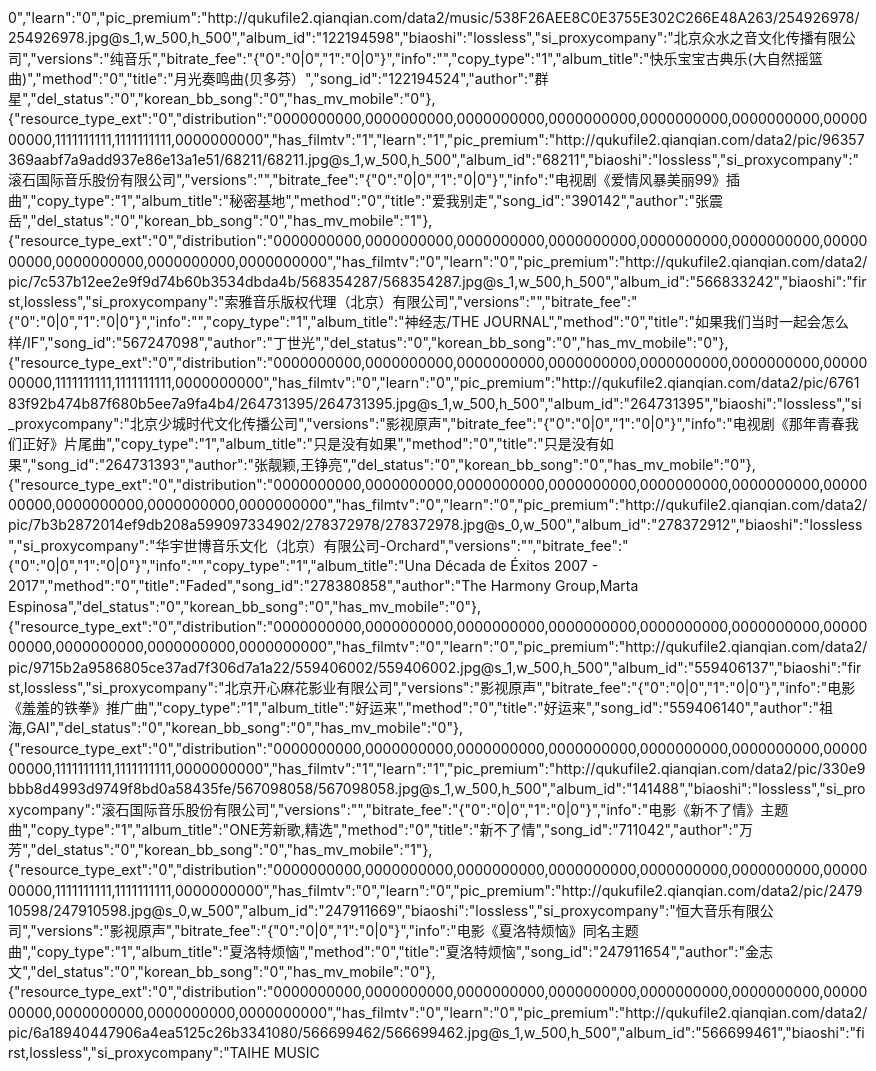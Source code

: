 0","learn":"0","pic_premium":"http:\/\/qukufile2.qianqian.com\/data2\/music\/538F26AEE8C0E3755E302C266E48A263\/254926978\/254926978.jpg@s_1,w_500,h_500","album_id":"122194598","biaoshi":"lossless","si_proxycompany":"北京众水之音文化传播有限公司","versions":"纯音乐","bitrate_fee":"{\"0\":\"0|0\",\"1\":\"0|0\"}","info":"","copy_type":"1","album_title":"快乐宝宝古典乐(大自然摇篮曲)","method":"0","title":"月光奏鸣曲(贝多芬）","song_id":"122194524","author":"群星","del_status":"0","korean_bb_song":"0","has_mv_mobile":"0"},{"resource_type_ext":"0","distribution":"0000000000,0000000000,0000000000,0000000000,0000000000,0000000000,0000000000,1111111111,1111111111,0000000000","has_filmtv":"1","learn":"1","pic_premium":"http:\/\/qukufile2.qianqian.com\/data2\/pic\/96357369aabf7a9add937e86e13a1e51\/68211\/68211.jpg@s_1,w_500,h_500","album_id":"68211","biaoshi":"lossless","si_proxycompany":"滚石国际音乐股份有限公司","versions":"","bitrate_fee":"{\"0\":\"0|0\",\"1\":\"0|0\"}","info":"电视剧《爱情风暴美丽99》插曲","copy_type":"1","album_title":"秘密基地","method":"0","title":"爱我别走","song_id":"390142","author":"张震岳","del_status":"0","korean_bb_song":"0","has_mv_mobile":"1"},{"resource_type_ext":"0","distribution":"0000000000,0000000000,0000000000,0000000000,0000000000,0000000000,0000000000,0000000000,0000000000,0000000000","has_filmtv":"0","learn":"0","pic_premium":"http:\/\/qukufile2.qianqian.com\/data2\/pic\/7c537b12ee2e9f9d74b60b3534dbda4b\/568354287\/568354287.jpg@s_1,w_500,h_500","album_id":"566833242","biaoshi":"first,lossless","si_proxycompany":"索雅音乐版权代理（北京）有限公司","versions":"","bitrate_fee":"{\"0\":\"0|0\",\"1\":\"0|0\"}","info":"","copy_type":"1","album_title":"神经志\/THE JOURNAL","method":"0","title":"如果我们当时一起会怎么样\/IF","song_id":"567247098","author":"丁世光","del_status":"0","korean_bb_song":"0","has_mv_mobile":"0"},{"resource_type_ext":"0","distribution":"0000000000,0000000000,0000000000,0000000000,0000000000,0000000000,0000000000,1111111111,1111111111,0000000000","has_filmtv":"0","learn":"0","pic_premium":"http:\/\/qukufile2.qianqian.com\/data2\/pic\/676183f92b474b87f680b5ee7a9fa4b4\/264731395\/264731395.jpg@s_1,w_500,h_500","album_id":"264731395","biaoshi":"lossless","si_proxycompany":"北京少城时代文化传播公司","versions":"影视原声","bitrate_fee":"{\"0\":\"0|0\",\"1\":\"0|0\"}","info":"电视剧《那年青春我们正好》片尾曲","copy_type":"1","album_title":"只是没有如果","method":"0","title":"只是没有如果","song_id":"264731393","author":"张靓颖,王铮亮","del_status":"0","korean_bb_song":"0","has_mv_mobile":"0"},{"resource_type_ext":"0","distribution":"0000000000,0000000000,0000000000,0000000000,0000000000,0000000000,0000000000,0000000000,0000000000,0000000000","has_filmtv":"0","learn":"0","pic_premium":"http:\/\/qukufile2.qianqian.com\/data2\/pic\/7b3b2872014ef9db208a599097334902\/278372978\/278372978.jpg@s_0,w_500","album_id":"278372912","biaoshi":"lossless","si_proxycompany":"华宇世博音乐文化（北京）有限公司-Orchard","versions":"","bitrate_fee":"{\"0\":\"0|0\",\"1\":\"0|0\"}","info":"","copy_type":"1","album_title":"Una Década de Éxitos 2007 - 2017","method":"0","title":"Faded","song_id":"278380858","author":"The Harmony Group,Marta Espinosa","del_status":"0","korean_bb_song":"0","has_mv_mobile":"0"},{"resource_type_ext":"0","distribution":"0000000000,0000000000,0000000000,0000000000,0000000000,0000000000,0000000000,0000000000,0000000000,0000000000","has_filmtv":"0","learn":"0","pic_premium":"http:\/\/qukufile2.qianqian.com\/data2\/pic\/9715b2a9586805ce37ad7f306d7a1a22\/559406002\/559406002.jpg@s_1,w_500,h_500","album_id":"559406137","biaoshi":"first,lossless","si_proxycompany":"北京开心麻花影业有限公司","versions":"影视原声","bitrate_fee":"{\"0\":\"0|0\",\"1\":\"0|0\"}","info":"电影《羞羞的铁拳》推广曲","copy_type":"1","album_title":"好运来","method":"0","title":"好运来","song_id":"559406140","author":"祖海,GAI","del_status":"0","korean_bb_song":"0","has_mv_mobile":"0"},{"resource_type_ext":"0","distribution":"0000000000,0000000000,0000000000,0000000000,0000000000,0000000000,0000000000,1111111111,1111111111,0000000000","has_filmtv":"1","learn":"1","pic_premium":"http:\/\/qukufile2.qianqian.com\/data2\/pic\/330e9bbb8d4993d9749f8bd0a58435fe\/567098058\/567098058.jpg@s_1,w_500,h_500","album_id":"141488","biaoshi":"lossless","si_proxycompany":"滚石国际音乐股份有限公司","versions":"","bitrate_fee":"{\"0\":\"0|0\",\"1\":\"0|0\"}","info":"电影《新不了情》主题曲","copy_type":"1","album_title":"ONE芳新歌,精选","method":"0","title":"新不了情","song_id":"711042","author":"万芳","del_status":"0","korean_bb_song":"0","has_mv_mobile":"1"},{"resource_type_ext":"0","distribution":"0000000000,0000000000,0000000000,0000000000,0000000000,0000000000,0000000000,1111111111,1111111111,0000000000","has_filmtv":"0","learn":"0","pic_premium":"http:\/\/qukufile2.qianqian.com\/data2\/pic\/247910598\/247910598.jpg@s_0,w_500","album_id":"247911669","biaoshi":"lossless","si_proxycompany":"恒大音乐有限公司","versions":"影视原声","bitrate_fee":"{\"0\":\"0|0\",\"1\":\"0|0\"}","info":"电影《夏洛特烦恼》同名主题曲","copy_type":"1","album_title":"夏洛特烦恼","method":"0","title":"夏洛特烦恼","song_id":"247911654","author":"金志文","del_status":"0","korean_bb_song":"0","has_mv_mobile":"0"},{"resource_type_ext":"0","distribution":"0000000000,0000000000,0000000000,0000000000,0000000000,0000000000,0000000000,0000000000,0000000000,0000000000","has_filmtv":"0","learn":"0","pic_premium":"http:\/\/qukufile2.qianqian.com\/data2\/pic\/6a18940447906a4ea5125c26b3341080\/566699462\/566699462.jpg@s_1,w_500,h_500","album_id":"566699461","biaoshi":"first,lossless","si_proxycompany":"TAIHE MUSIC